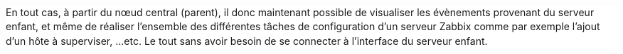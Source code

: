 En tout cas, à partir du nœud central (parent), il donc maintenant
possible de visualiser les évènements provenant du serveur enfant, et
même de réaliser l’ensemble des différentes tâches de configuration d’un
serveur Zabbix comme par exemple l’ajout d’un hôte à superviser, …etc.
Le tout sans avoir besoin de se connecter à l’interface du serveur
enfant.